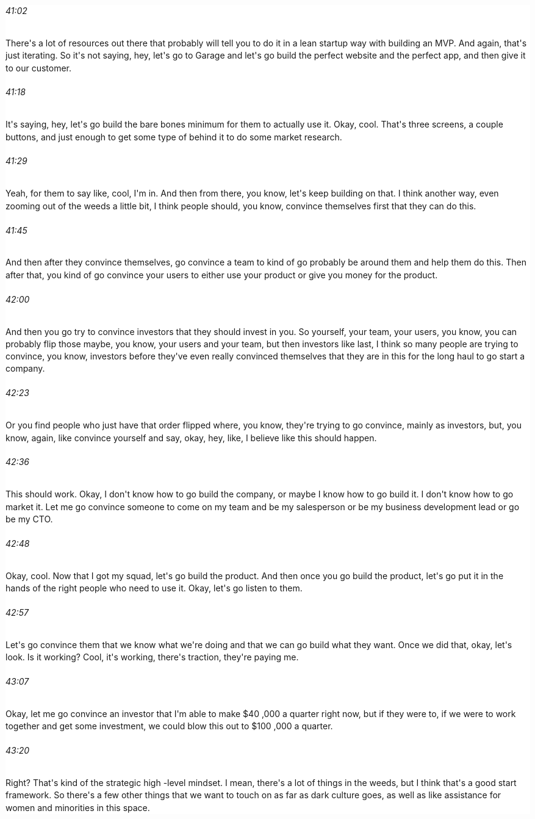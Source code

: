 ###### 41:02
There's a lot of resources out there that probably will tell you to do it in a lean startup way with building an MVP. And again, that's just iterating. So it's not saying, hey, let's go to Garage and let's go build the perfect website and the perfect app, and then give it to our customer. 

###### 41:18
It's saying, hey, let's go build the bare bones minimum for them to actually use it. Okay, cool. That's three screens, a couple buttons, and just enough to get some type of behind it to do some market research. 

###### 41:29
Yeah, for them to say like, cool, I'm in. And then from there, you know, let's keep building on that. I think another way, even zooming out of the weeds a little bit, I think people should, you know, convince themselves first that they can do this. 

###### 41:45
And then after they convince themselves, go convince a team to kind of go probably be around them and help them do this. Then after that, you kind of go convince your users to either use your product or give you money for the product. 

###### 42:00
And then you go try to convince investors that they should invest in you. So yourself, your team, your users, you know, you can probably flip those maybe, you know, your users and your team, but then investors like last, I think so many people are trying to convince, you know, investors before they've even really convinced themselves that they are in this for the long haul to go start a company. 

###### 42:23
Or you find people who just have that order flipped where, you know, they're trying to go convince, mainly as investors, but, you know, again, like convince yourself and say, okay, hey, like, I believe like this should happen. 

###### 42:36
This should work. Okay, I don't know how to go build the company, or maybe I know how to go build it. I don't know how to go market it. Let me go convince someone to come on my team and be my salesperson or be my business development lead or go be my CTO. 

###### 42:48
Okay, cool. Now that I got my squad, let's go build the product. And then once you go build the product, let's go put it in the hands of the right people who need to use it. Okay, let's go listen to them. 

###### 42:57
Let's go convince them that we know what we're doing and that we can go build what they want. Once we did that, okay, let's look. Is it working? Cool, it's working, there's traction, they're paying me. 

###### 43:07
Okay, let me go convince an investor that I'm able to make $40 ,000 a quarter right now, but if they were to, if we were to work together and get some investment, we could blow this out to $100 ,000 a quarter. 

###### 43:20
Right? That's kind of the strategic high -level mindset. I mean, there's a lot of things in the weeds, but I think that's a good start framework. So there's a few other things that we want to touch on as far as dark culture goes, as well as like assistance for women and minorities in this space. 
